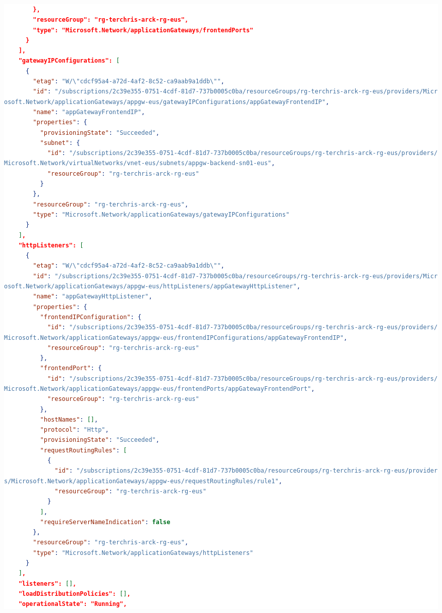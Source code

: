 ```json
        },
        "resourceGroup": "rg-terchris-arck-rg-eus",
        "type": "Microsoft.Network/applicationGateways/frontendPorts"
      }
    ],
    "gatewayIPConfigurations": [
      {
        "etag": "W/\"cdcf95a4-a72d-4af2-8c52-ca9aab9a1ddb\"",
        "id": "/subscriptions/2c39e355-0751-4cdf-81d7-737b0005c0ba/resourceGroups/rg-terchris-arck-rg-eus/providers/Microsoft.Network/applicationGateways/appgw-eus/gatewayIPConfigurations/appGatewayFrontendIP",
        "name": "appGatewayFrontendIP",
        "properties": {
          "provisioningState": "Succeeded",
          "subnet": {
            "id": "/subscriptions/2c39e355-0751-4cdf-81d7-737b0005c0ba/resourceGroups/rg-terchris-arck-rg-eus/providers/Microsoft.Network/virtualNetworks/vnet-eus/subnets/appgw-backend-sn01-eus",
            "resourceGroup": "rg-terchris-arck-rg-eus"
          }
        },
        "resourceGroup": "rg-terchris-arck-rg-eus",
        "type": "Microsoft.Network/applicationGateways/gatewayIPConfigurations"
      }
    ],
    "httpListeners": [
      {
        "etag": "W/\"cdcf95a4-a72d-4af2-8c52-ca9aab9a1ddb\"",
        "id": "/subscriptions/2c39e355-0751-4cdf-81d7-737b0005c0ba/resourceGroups/rg-terchris-arck-rg-eus/providers/Microsoft.Network/applicationGateways/appgw-eus/httpListeners/appGatewayHttpListener",
        "name": "appGatewayHttpListener",
        "properties": {
          "frontendIPConfiguration": {
            "id": "/subscriptions/2c39e355-0751-4cdf-81d7-737b0005c0ba/resourceGroups/rg-terchris-arck-rg-eus/providers/Microsoft.Network/applicationGateways/appgw-eus/frontendIPConfigurations/appGatewayFrontendIP",
            "resourceGroup": "rg-terchris-arck-rg-eus"
          },
          "frontendPort": {
            "id": "/subscriptions/2c39e355-0751-4cdf-81d7-737b0005c0ba/resourceGroups/rg-terchris-arck-rg-eus/providers/Microsoft.Network/applicationGateways/appgw-eus/frontendPorts/appGatewayFrontendPort",
            "resourceGroup": "rg-terchris-arck-rg-eus"
          },
          "hostNames": [],
          "protocol": "Http",
          "provisioningState": "Succeeded",
          "requestRoutingRules": [
            {
              "id": "/subscriptions/2c39e355-0751-4cdf-81d7-737b0005c0ba/resourceGroups/rg-terchris-arck-rg-eus/providers/Microsoft.Network/applicationGateways/appgw-eus/requestRoutingRules/rule1",
              "resourceGroup": "rg-terchris-arck-rg-eus"
            }
          ],
          "requireServerNameIndication": false
        },
        "resourceGroup": "rg-terchris-arck-rg-eus",
        "type": "Microsoft.Network/applicationGateways/httpListeners"
      }
    ],
    "listeners": [],
    "loadDistributionPolicies": [],
    "operationalState": "Running",
```